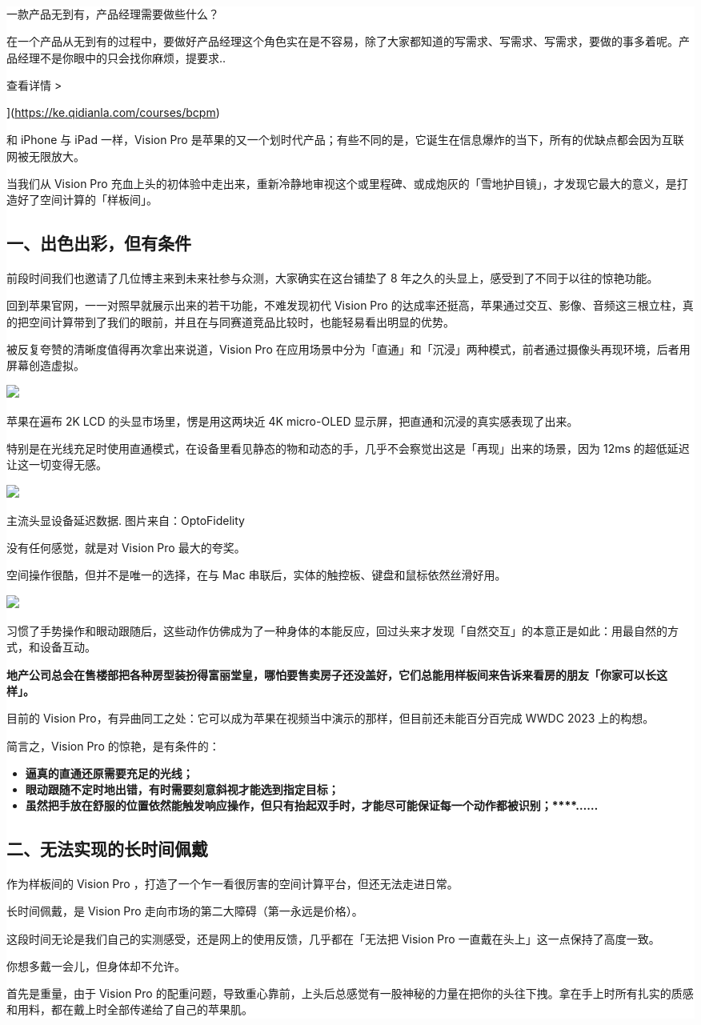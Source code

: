一款产品无到有，产品经理需要做些什么？

在一个产品从无到有的过程中，要做好产品经理这个角色实在是不容易，除了大家都知道的写需求、写需求、写需求，要做的事多着呢。产品经理不是你眼中的只会找你麻烦，提要求..

查看详情 >

](https://ke.qidianla.com/courses/bcpm)

和 iPhone 与 iPad 一样，Vision Pro 是苹果的又一个划时代产品；有些不同的是，它诞生在信息爆炸的当下，所有的优缺点都会因为互联网被无限放大。

当我们从 Vision Pro 充血上头的初体验中走出来，重新冷静地审视这个或里程碑、或成炮灰的「雪地护目镜」，才发现它最大的意义，是打造好了空间计算的「样板间」。

## 一、出色出彩，但有条件

前段时间我们也邀请了几位博主来到未来社参与众测，大家确实在这台铺垫了 8 年之久的头显上，感受到了不同于以往的惊艳功能。

回到苹果官网，一一对照早就展示出来的若干功能，不难发现初代 Vision Pro 的达成率还挺高，苹果通过交互、影像、音频这三根立柱，真的把空间计算带到了我们的眼前，并且在与同赛道竞品比较时，也能轻易看出明显的优势。

被反复夸赞的清晰度值得再次拿出来说道，Vision Pro 在应用场景中分为「直通」和「沉浸」两种模式，前者通过摄像头再现环境，后者用屏幕创造虚拟。

![](https://image.woshipm.com/wp-files/2024/02/GHVLWuMSwG70BIBHL3sJ.gif)

苹果在遍布 2K LCD 的头显市场里，愣是用这两块近 4K micro-OLED 显示屏，把直通和沉浸的真实感表现了出来。

特别是在光线充足时使用直通模式，在设备里看见静态的物和动态的手，几乎不会察觉出这是「再现」出来的场景，因为 12ms 的超低延迟让这一切变得无感。

![](https://image.woshipm.com/wp-files/2024/02/l9Z2V2emUTyLXA4ZXJDC.jpeg)

主流头显设备延迟数据. 图片来自：OptoFidelity

没有任何感觉，就是对 Vision Pro 最大的夸奖。

空间操作很酷，但并不是唯一的选择，在与 Mac 串联后，实体的触控板、键盘和鼠标依然丝滑好用。

![](https://image.woshipm.com/wp-files/2024/02/v97JgcJw1tbpEgqj2FLF.gif)

习惯了手势操作和眼动跟随后，这些动作仿佛成为了一种身体的本能反应，回过头来才发现「自然交互」的本意正是如此：用最自然的方式，和设备互动。

**地产公司总会在售楼部把各种房型装扮得富丽堂皇，哪怕要售卖房子还没盖好，它们总能用样板间来告诉来看房的朋友「你家可以长这样」。**

目前的 Vision Pro，有异曲同工之处：它可以成为苹果在视频当中演示的那样，但目前还未能百分百完成 WWDC 2023 上的构想。

简言之，Vision Pro 的惊艳，是有条件的：

*   **逼真的直通还原需要充足的光线；**
*   **眼动跟随不定时地出错，有时需要刻意斜视才能选到指定目标；**
*   **虽然把手放在舒服的位置依然能触发响应操作，但只有抬起双手时，才能尽可能保证每一个动作都被识别；****……**

## 二、无法实现的长时间佩戴

作为样板间的 Vision Pro ，打造了一个乍一看很厉害的空间计算平台，但还无法走进日常。

长时间佩戴，是 Vision Pro 走向市场的第二大障碍（第一永远是价格）。

这段时间无论是我们自己的实测感受，还是网上的使用反馈，几乎都在「无法把 Vision Pro 一直戴在头上」这一点保持了高度一致。

你想多戴一会儿，但身体却不允许。

首先是重量，由于 Vision Pro 的配重问题，导致重心靠前，上头后总感觉有一股神秘的力量在把你的头往下拽。拿在手上时所有扎实的质感和用料，都在戴上时全部传递给了自己的苹果肌。
